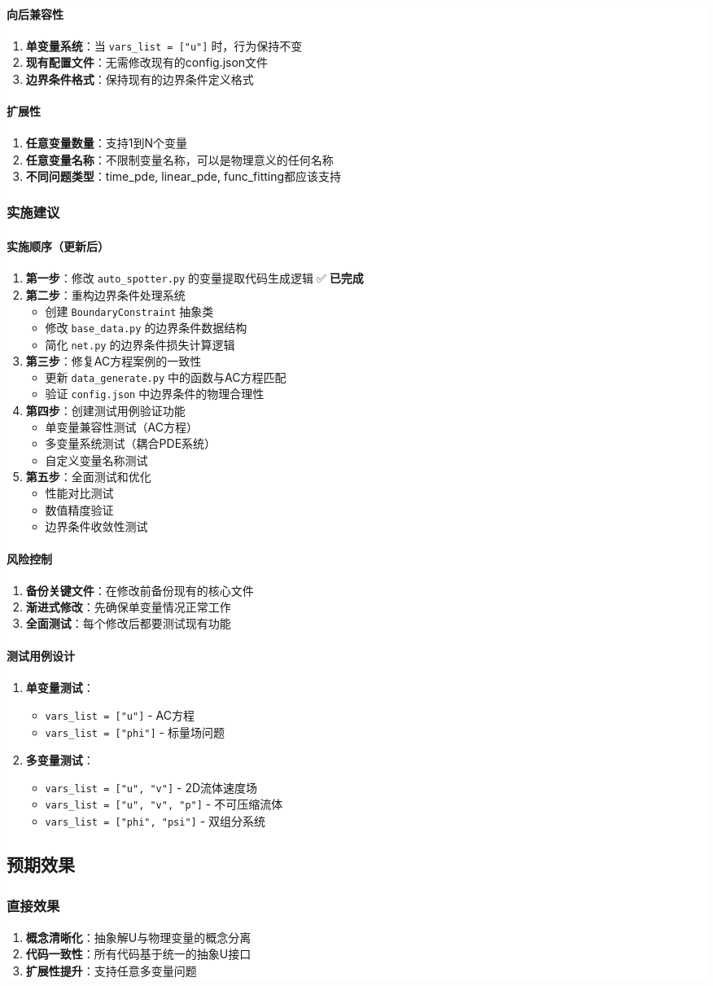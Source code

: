 #### 向后兼容性
1. **单变量系统**：当 `vars_list = ["u"]` 时，行为保持不变
2. **现有配置文件**：无需修改现有的config.json文件
3. **边界条件格式**：保持现有的边界条件定义格式

#### 扩展性
1. **任意变量数量**：支持1到N个变量
2. **任意变量名称**：不限制变量名称，可以是物理意义的任何名称
3. **不同问题类型**：time_pde, linear_pde, func_fitting都应该支持

### 实施建议

#### 实施顺序（更新后）
1. **第一步**：修改 `auto_spotter.py` 的变量提取代码生成逻辑 ✅ **已完成**
2. **第二步**：重构边界条件处理系统
   - 创建 `BoundaryConstraint` 抽象类
   - 修改 `base_data.py` 的边界条件数据结构
   - 简化 `net.py` 的边界条件损失计算逻辑
3. **第三步**：修复AC方程案例的一致性
   - 更新 `data_generate.py` 中的函数与AC方程匹配
   - 验证 `config.json` 中边界条件的物理合理性
4. **第四步**：创建测试用例验证功能
   - 单变量兼容性测试（AC方程）
   - 多变量系统测试（耦合PDE系统）
   - 自定义变量名称测试
5. **第五步**：全面测试和优化
   - 性能对比测试
   - 数值精度验证
   - 边界条件收敛性测试

#### 风险控制
1. **备份关键文件**：在修改前备份现有的核心文件
2. **渐进式修改**：先确保单变量情况正常工作
3. **全面测试**：每个修改后都要测试现有功能

#### 测试用例设计
1. **单变量测试**：
   - `vars_list = ["u"]` - AC方程
   - `vars_list = ["phi"]` - 标量场问题

2. **多变量测试**：
   - `vars_list = ["u", "v"]` - 2D流体速度场
   - `vars_list = ["u", "v", "p"]` - 不可压缩流体
   - `vars_list = ["phi", "psi"]` - 双组分系统

## 预期效果

### 直接效果
1. **概念清晰化**：抽象解U与物理变量的概念分离
2. **代码一致性**：所有代码基于统一的抽象U接口
3. **扩展性提升**：支持任意多变量问题
